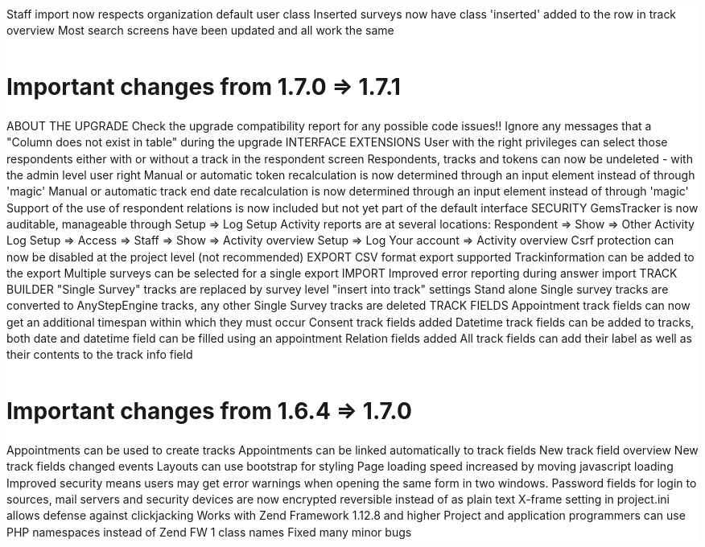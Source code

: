 Staff import now respects organization default user class
Inserted surveys now have class 'inserted' added to the row in track overview
Most search screens have been updated and all work the same

Important changes from 1.7.0 => 1.7.1
============================================================
ABOUT THE UPGRADE
    Check the upgrade compatibility report for any possible code issues!!
    Ignore any messages that a "Column does not exist in table" during the upgrade
INTERFACE EXTENSIONS
    User with the right privileges can select those respondents either with or without a track in the respondent screen
    Respondents, tracks and tokens can now be undeleted - with the admin level user right
    Manual or automatic token recalculation is now determined through an input element instead of through 'magic'
    Manual or automatic track end date recalculation is now determined through an input element instead of through 'magic'
    Support of the use of respondent relations is now included but not yet part of the default interface
SECURITY
    GemsTracker is now auditable, manageable through Setup => Log Setup
    Activity reports are at several locations:
        Respondent => Show => Other Activity Log
        Setup => Access => Staff => Show => Activity overview
        Setup => Log
        Your account => Activity overview
    Csrf protection can now be disabled at the project level (not recommended)
EXPORT
    CSV format export supported
    Trackinformation can be added to the export
    Multiple surveys can be selected for a single export
IMPORT
    Improved error reporting during answer import
TRACK BUILDER
    "Single Survey" tracks are replaced by survey level "insert into track" settings
    Stand alone Single survey tracks are converted to AnyStepEngine tracks, any other Single Survey tracks are deleted
TRACK FIELDS
    Appointment track fields can now get an additional timespan within which they must occur
    Consent track fields added
    Datetime track fields can be added to tracks, both date and datetime field can be filled using an appointment
    Relation fields added
    All track fields can add their label as well as their contents to the track info field

Important changes from 1.6.4 => 1.7.0
============================================================
Appointments can be used to create tracks
Appointments can be linked automatically to track fields
New track field overview
New track fields changed events
Layouts can use bootstrap for styling
Page loading speed increased by moving javascript loading
Improved security means users may get error warnings when opening the same form in two windows.
Password fields for login to sources, mail servers and security devices are now encrypted reversible instead of as plain text
X-frame setting in project.ini allows defense against clickjacking
Works with Zend Framework 1.12.8 and higher
Project and application programmers can use PHP namespaces instead of Zend FW 1 class names
Fixed many minor bugs
